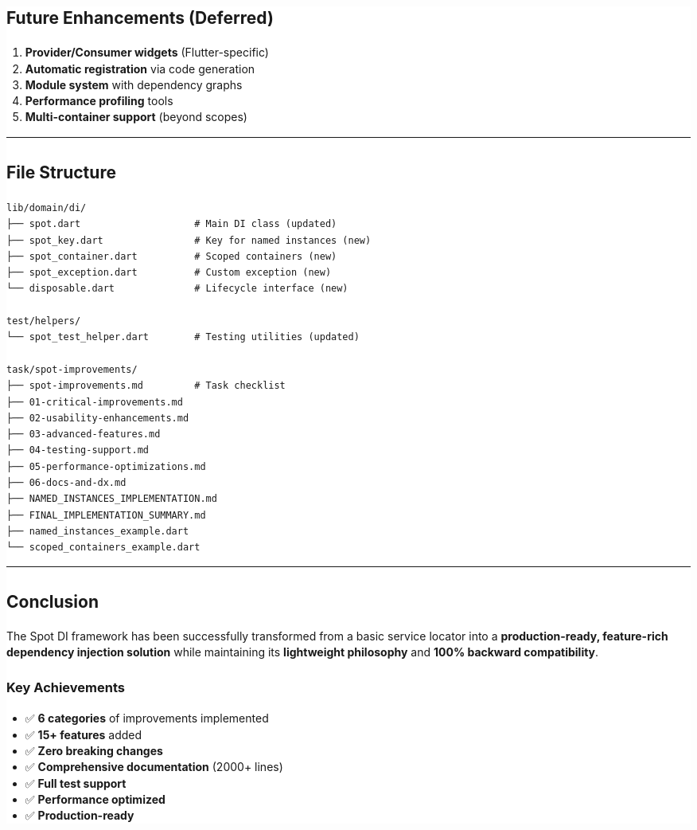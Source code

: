 
## Future Enhancements (Deferred)

1. **Provider/Consumer widgets** (Flutter-specific)
2. **Automatic registration** via code generation
3. **Module system** with dependency graphs
4. **Performance profiling** tools
5. **Multi-container support** (beyond scopes)

---

## File Structure

```
lib/domain/di/
├── spot.dart                    # Main DI class (updated)
├── spot_key.dart                # Key for named instances (new)
├── spot_container.dart          # Scoped containers (new)
├── spot_exception.dart          # Custom exception (new)
└── disposable.dart              # Lifecycle interface (new)

test/helpers/
└── spot_test_helper.dart        # Testing utilities (updated)

task/spot-improvements/
├── spot-improvements.md         # Task checklist
├── 01-critical-improvements.md
├── 02-usability-enhancements.md
├── 03-advanced-features.md
├── 04-testing-support.md
├── 05-performance-optimizations.md
├── 06-docs-and-dx.md
├── NAMED_INSTANCES_IMPLEMENTATION.md
├── FINAL_IMPLEMENTATION_SUMMARY.md
├── named_instances_example.dart
└── scoped_containers_example.dart
```

---

## Conclusion

The Spot DI framework has been successfully transformed from a basic service locator into a **production-ready, feature-rich dependency injection solution** while maintaining its **lightweight philosophy** and **100% backward compatibility**.

### Key Achievements

- ✅ **6 categories** of improvements implemented
- ✅ **15+ features** added
- ✅ **Zero breaking changes**
- ✅ **Comprehensive documentation** (2000+ lines)
- ✅ **Full test support**
- ✅ **Performance optimized**
- ✅ **Production-ready**
